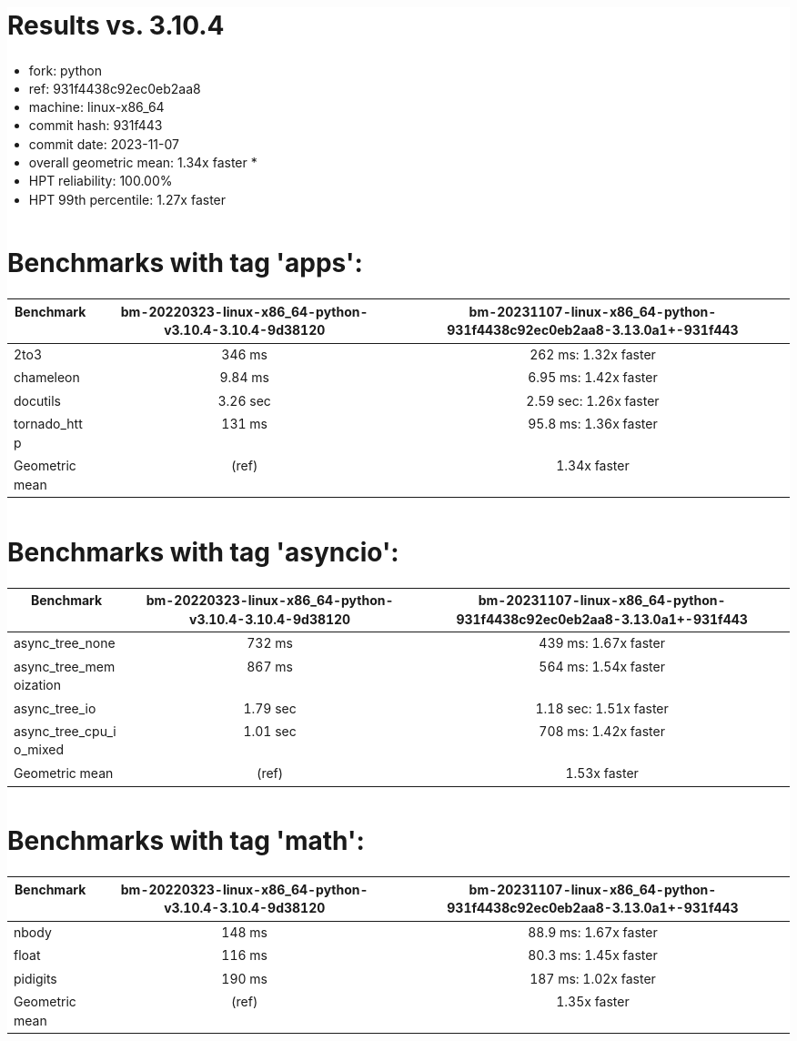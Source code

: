 
# Results vs. 3.10.4

- fork: python
- ref: 931f4438c92ec0eb2aa8
- machine: linux-x86_64
- commit hash: 931f443
- commit date: 2023-11-07
- overall geometric mean: 1.34x faster \*
- HPT reliability: 100.00%
- HPT 99th percentile: 1.27x faster

Benchmarks with tag 'apps':
===========================

| Benchmark      | bm-20220323-linux-x86_64-python-v3.10.4-3.10.4-9d38120 | bm-20231107-linux-x86_64-python-931f4438c92ec0eb2aa8-3.13.0a1+-931f443 |
|----------------|:------------------------------------------------------:|:----------------------------------------------------------------------:|
| 2to3           | 346 ms                                                 | 262 ms: 1.32x faster                                                   |
| chameleon      | 9.84 ms                                                | 6.95 ms: 1.42x faster                                                  |
| docutils       | 3.26 sec                                               | 2.59 sec: 1.26x faster                                                 |
| tornado_http   | 131 ms                                                 | 95.8 ms: 1.36x faster                                                  |
| Geometric mean | (ref)                                                  | 1.34x faster                                                           |

Benchmarks with tag 'asyncio':
==============================

| Benchmark               | bm-20220323-linux-x86_64-python-v3.10.4-3.10.4-9d38120 | bm-20231107-linux-x86_64-python-931f4438c92ec0eb2aa8-3.13.0a1+-931f443 |
|-------------------------|:------------------------------------------------------:|:----------------------------------------------------------------------:|
| async_tree_none         | 732 ms                                                 | 439 ms: 1.67x faster                                                   |
| async_tree_memoization  | 867 ms                                                 | 564 ms: 1.54x faster                                                   |
| async_tree_io           | 1.79 sec                                               | 1.18 sec: 1.51x faster                                                 |
| async_tree_cpu_io_mixed | 1.01 sec                                               | 708 ms: 1.42x faster                                                   |
| Geometric mean          | (ref)                                                  | 1.53x faster                                                           |

Benchmarks with tag 'math':
===========================

| Benchmark      | bm-20220323-linux-x86_64-python-v3.10.4-3.10.4-9d38120 | bm-20231107-linux-x86_64-python-931f4438c92ec0eb2aa8-3.13.0a1+-931f443 |
|----------------|:------------------------------------------------------:|:----------------------------------------------------------------------:|
| nbody          | 148 ms                                                 | 88.9 ms: 1.67x faster                                                  |
| float          | 116 ms                                                 | 80.3 ms: 1.45x faster                                                  |
| pidigits       | 190 ms                                                 | 187 ms: 1.02x faster                                                   |
| Geometric mean | (ref)                                                  | 1.35x faster                                                           |
